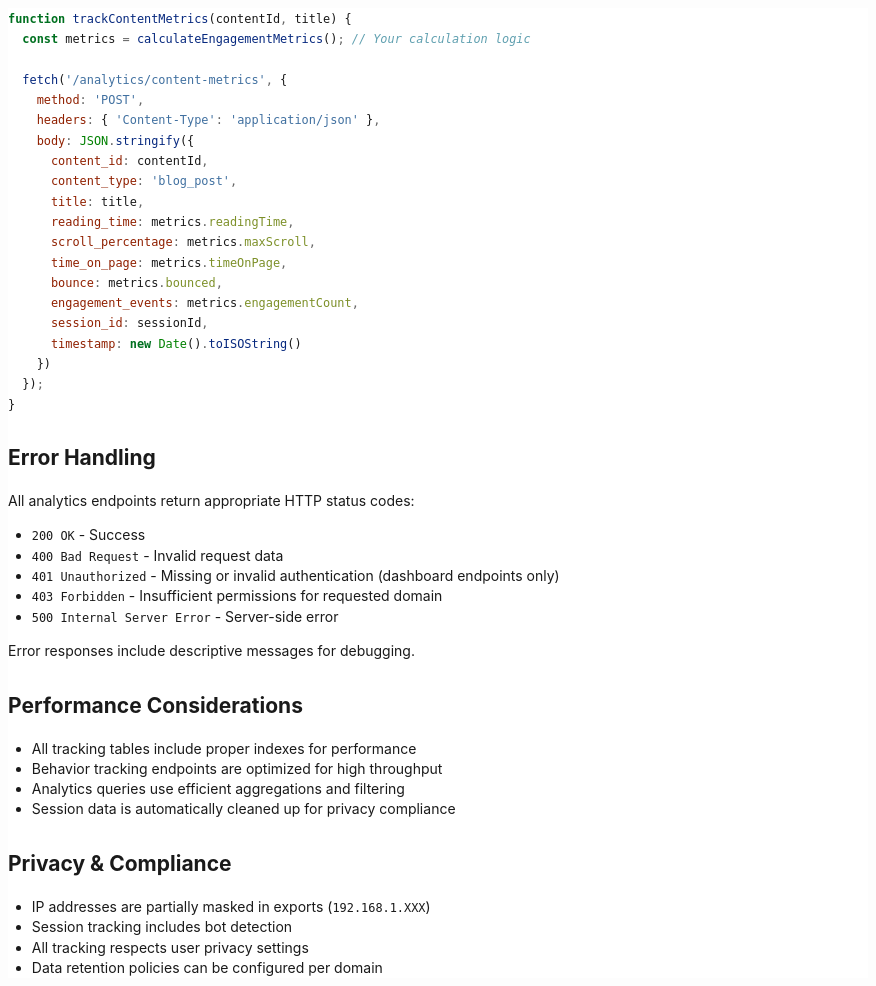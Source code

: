 ```javascript
function trackContentMetrics(contentId, title) {
  const metrics = calculateEngagementMetrics(); // Your calculation logic
  
  fetch('/analytics/content-metrics', {
    method: 'POST',
    headers: { 'Content-Type': 'application/json' },
    body: JSON.stringify({
      content_id: contentId,
      content_type: 'blog_post',
      title: title,
      reading_time: metrics.readingTime,
      scroll_percentage: metrics.maxScroll,
      time_on_page: metrics.timeOnPage,
      bounce: metrics.bounced,
      engagement_events: metrics.engagementCount,
      session_id: sessionId,
      timestamp: new Date().toISOString()
    })
  });
}
```

## Error Handling

All analytics endpoints return appropriate HTTP status codes:

- `200 OK` - Success
- `400 Bad Request` - Invalid request data
- `401 Unauthorized` - Missing or invalid authentication (dashboard endpoints only)
- `403 Forbidden` - Insufficient permissions for requested domain
- `500 Internal Server Error` - Server-side error

Error responses include descriptive messages for debugging.

## Performance Considerations

- All tracking tables include proper indexes for performance
- Behavior tracking endpoints are optimized for high throughput
- Analytics queries use efficient aggregations and filtering
- Session data is automatically cleaned up for privacy compliance

## Privacy & Compliance

- IP addresses are partially masked in exports (`192.168.1.XXX`)
- Session tracking includes bot detection
- All tracking respects user privacy settings
- Data retention policies can be configured per domain
